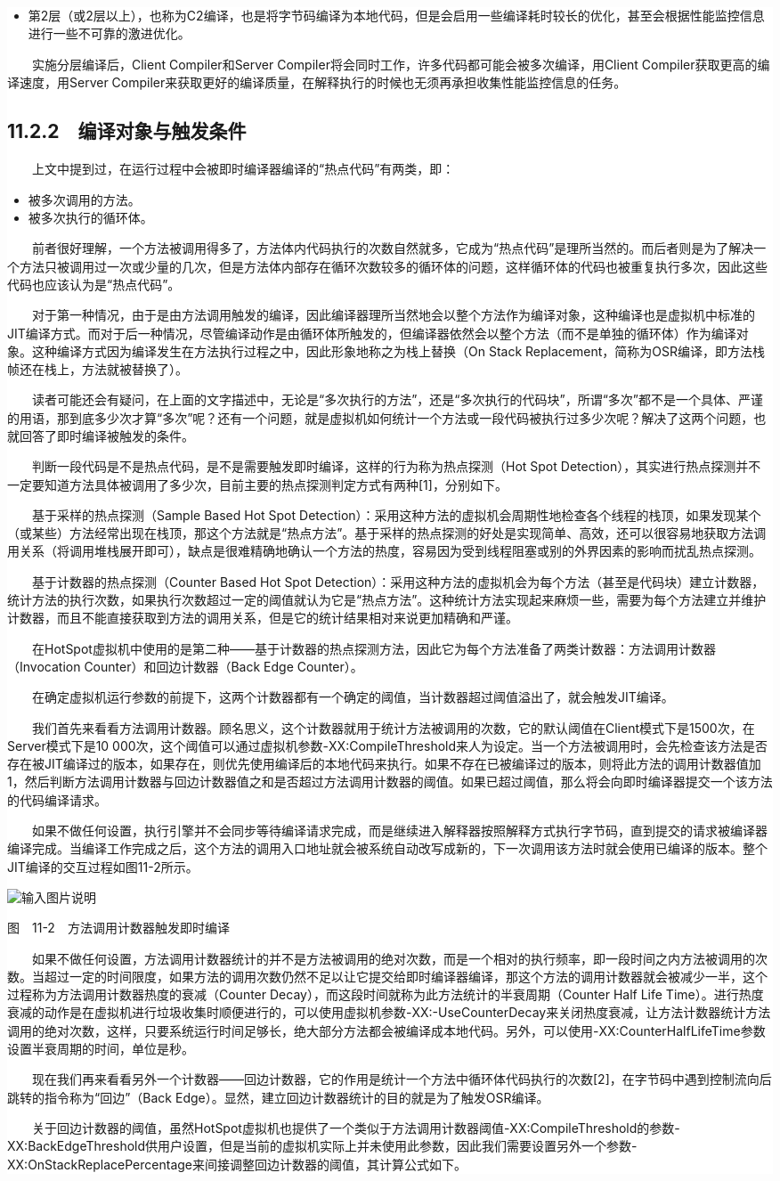 - 第2层（或2层以上），也称为C2编译，也是将字节码编译为本地代码，但是会启用一些编译耗时较长的优化，甚至会根据性能监控信息进行一些不可靠的激进优化。

&emsp;&emsp;实施分层编译后，Client Compiler和Server Compiler将会同时工作，许多代码都可能会被多次编译，用Client Compiler获取更高的编译速度，用Server Compiler来获取更好的编译质量，在解释执行的时候也无须再承担收集性能监控信息的任务。

## 11.2.2　编译对象与触发条件

&emsp;&emsp;上文中提到过，在运行过程中会被即时编译器编译的“热点代码”有两类，即：
- 被多次调用的方法。
- 被多次执行的循环体。

&emsp;&emsp;前者很好理解，一个方法被调用得多了，方法体内代码执行的次数自然就多，它成为“热点代码”是理所当然的。而后者则是为了解决一个方法只被调用过一次或少量的几次，但是方法体内部存在循环次数较多的循环体的问题，这样循环体的代码也被重复执行多次，因此这些代码也应该认为是“热点代码”。

&emsp;&emsp;对于第一种情况，由于是由方法调用触发的编译，因此编译器理所当然地会以整个方法作为编译对象，这种编译也是虚拟机中标准的JIT编译方式。而对于后一种情况，尽管编译动作是由循环体所触发的，但编译器依然会以整个方法（而不是单独的循环体）作为编译对象。这种编译方式因为编译发生在方法执行过程之中，因此形象地称之为栈上替换（On Stack Replacement，简称为OSR编译，即方法栈帧还在栈上，方法就被替换了）。

&emsp;&emsp;读者可能还会有疑问，在上面的文字描述中，无论是“多次执行的方法”，还是“多次执行的代码块”，所谓“多次”都不是一个具体、严谨的用语，那到底多少次才算“多次”呢？还有一个问题，就是虚拟机如何统计一个方法或一段代码被执行过多少次呢？解决了这两个问题，也就回答了即时编译被触发的条件。

&emsp;&emsp;判断一段代码是不是热点代码，是不是需要触发即时编译，这样的行为称为热点探测（Hot Spot Detection），其实进行热点探测并不一定要知道方法具体被调用了多少次，目前主要的热点探测判定方式有两种[1]，分别如下。

&emsp;&emsp;基于采样的热点探测（Sample Based Hot Spot Detection）：采用这种方法的虚拟机会周期性地检查各个线程的栈顶，如果发现某个（或某些）方法经常出现在栈顶，那这个方法就是“热点方法”。基于采样的热点探测的好处是实现简单、高效，还可以很容易地获取方法调用关系（将调用堆栈展开即可），缺点是很难精确地确认一个方法的热度，容易因为受到线程阻塞或别的外界因素的影响而扰乱热点探测。

&emsp;&emsp;基于计数器的热点探测（Counter Based Hot Spot Detection）：采用这种方法的虚拟机会为每个方法（甚至是代码块）建立计数器，统计方法的执行次数，如果执行次数超过一定的阈值就认为它是“热点方法”。这种统计方法实现起来麻烦一些，需要为每个方法建立并维护计数器，而且不能直接获取到方法的调用关系，但是它的统计结果相对来说更加精确和严谨。

&emsp;&emsp;在HotSpot虚拟机中使用的是第二种——基于计数器的热点探测方法，因此它为每个方法准备了两类计数器：方法调用计数器（Invocation Counter）和回边计数器（Back Edge Counter）。

&emsp;&emsp;在确定虚拟机运行参数的前提下，这两个计数器都有一个确定的阈值，当计数器超过阈值溢出了，就会触发JIT编译。

&emsp;&emsp;我们首先来看看方法调用计数器。顾名思义，这个计数器就用于统计方法被调用的次数，它的默认阈值在Client模式下是1500次，在Server模式下是10 000次，这个阈值可以通过虚拟机参数-XX:CompileThreshold来人为设定。当一个方法被调用时，会先检查该方法是否存在被JIT编译过的版本，如果存在，则优先使用编译后的本地代码来执行。如果不存在已被编译过的版本，则将此方法的调用计数器值加1，然后判断方法调用计数器与回边计数器值之和是否超过方法调用计数器的阈值。如果已超过阈值，那么将会向即时编译器提交一个该方法的代码编译请求。

&emsp;&emsp;如果不做任何设置，执行引擎并不会同步等待编译请求完成，而是继续进入解释器按照解释方式执行字节码，直到提交的请求被编译器编译完成。当编译工作完成之后，这个方法的调用入口地址就会被系统自动改写成新的，下一次调用该方法时就会使用已编译的版本。整个JIT编译的交互过程如图11-2所示。

![输入图片说明](https://static.oschina.net/uploads/img/201704/13104701_C0Qp.png "在这里输入图片标题")

图　11-2　方法调用计数器触发即时编译

&emsp;&emsp;如果不做任何设置，方法调用计数器统计的并不是方法被调用的绝对次数，而是一个相对的执行频率，即一段时间之内方法被调用的次数。当超过一定的时间限度，如果方法的调用次数仍然不足以让它提交给即时编译器编译，那这个方法的调用计数器就会被减少一半，这个过程称为方法调用计数器热度的衰减（Counter Decay），而这段时间就称为此方法统计的半衰周期（Counter Half Life Time）。进行热度衰减的动作是在虚拟机进行垃圾收集时顺便进行的，可以使用虚拟机参数-XX:-UseCounterDecay来关闭热度衰减，让方法计数器统计方法调用的绝对次数，这样，只要系统运行时间足够长，绝大部分方法都会被编译成本地代码。另外，可以使用-XX:CounterHalfLifeTime参数设置半衰周期的时间，单位是秒。

&emsp;&emsp;现在我们再来看看另外一个计数器——回边计数器，它的作用是统计一个方法中循环体代码执行的次数[2]，在字节码中遇到控制流向后跳转的指令称为“回边”（Back Edge）。显然，建立回边计数器统计的目的就是为了触发OSR编译。

&emsp;&emsp;关于回边计数器的阈值，虽然HotSpot虚拟机也提供了一个类似于方法调用计数器阈值-XX:CompileThreshold的参数-XX:BackEdgeThreshold供用户设置，但是当前的虚拟机实际上并未使用此参数，因此我们需要设置另外一个参数-XX:OnStackReplacePercentage来间接调整回边计数器的阈值，其计算公式如下。
